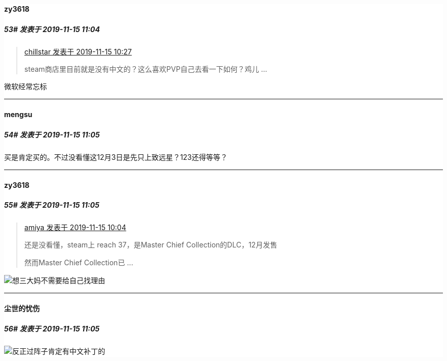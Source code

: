 ####  zy3618  
##### 53#       发表于 2019-11-15 11:04



<blockquote><a href="httphttps://bbs.saraba1st.com/2b/forum.php?mod=redirect&amp;goto=findpost&amp;pid=45518082&amp;ptid=1865801" target="_blank">chillstar 发表于 2019-11-15 10:27</a>

steam商店里目前就是没有中文的？这么喜欢PVP自己去看一下如何？鸡儿 ...</blockquote>
微软经常忘标







-----

####  mengsu  
##### 54#       发表于 2019-11-15 11:05




买是肯定买的。不过没看懂这12月3日是先只上致远星？123还得等等？







-----

####  zy3618  
##### 55#       发表于 2019-11-15 11:05



<blockquote><a href="httphttps://bbs.saraba1st.com/2b/forum.php?mod=redirect&amp;goto=findpost&amp;pid=45517846&amp;ptid=1865801" target="_blank">amiya 发表于 2019-11-15 10:04</a>

还是没看懂，steam上 reach 37，是Master Chief Collection的DLC，12月发售

然而Master Chief Collection已 ...</blockquote>
<img src="https://static.saraba1st.com/image/smiley/face2017/037.png" referrerpolicy="no-referrer">想三大妈不需要给自己找理由







-----

####  尘世的忧伤  
##### 56#       发表于 2019-11-15 11:05



<img src="https://static.saraba1st.com/image/smiley/face2017/067.png" referrerpolicy="no-referrer">反正过阵子肯定有中文补丁的



